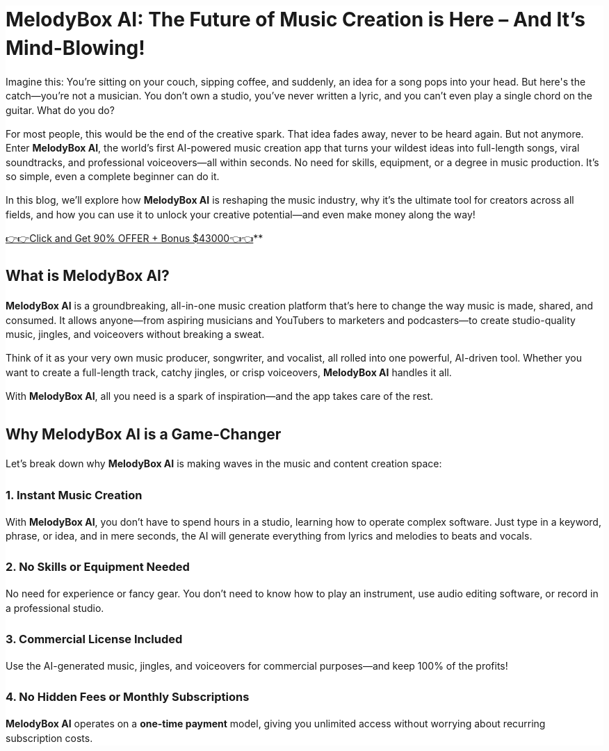 # MelodyBox AI: The Future of Music Creation is Here – And It’s Mind-Blowing!

Imagine this: You’re sitting on your couch, sipping coffee, and suddenly, an idea for a song pops into your head. But here's the catch—you’re not a musician. You don’t own a studio, you’ve never written a lyric, and you can’t even play a single chord on the guitar. What do you do?

For most people, this would be the end of the creative spark. That idea fades away, never to be heard again. But not anymore. Enter **MelodyBox AI**, the world’s first AI-powered music creation app that turns your wildest ideas into full-length songs, viral soundtracks, and professional voiceovers—all within seconds. No need for skills, equipment, or a degree in music production. It’s so simple, even a complete beginner can do it.

In this blog, we’ll explore how **MelodyBox AI** is reshaping the music industry, why it’s the ultimate tool for creators across all fields, and how you can use it to unlock your creative potential—and even make money along the way!

[👉👉Click and Get 90% OFFER + Bonus $43000👈👈](https://digitalpromoreviews.com/melodybox-ai-review/)**

## What is MelodyBox AI?

**MelodyBox AI** is a groundbreaking, all-in-one music creation platform that’s here to change the way music is made, shared, and consumed. It allows anyone—from aspiring musicians and YouTubers to marketers and podcasters—to create studio-quality music, jingles, and voiceovers without breaking a sweat.

Think of it as your very own music producer, songwriter, and vocalist, all rolled into one powerful, AI-driven tool. Whether you want to create a full-length track, catchy jingles, or crisp voiceovers, **MelodyBox AI** handles it all.

With **MelodyBox AI**, all you need is a spark of inspiration—and the app takes care of the rest.


## Why MelodyBox AI is a Game-Changer

Let’s break down why **MelodyBox AI** is making waves in the music and content creation space:

### 1. Instant Music Creation
With **MelodyBox AI**, you don’t have to spend hours in a studio, learning how to operate complex software. Just type in a keyword, phrase, or idea, and in mere seconds, the AI will generate everything from lyrics and melodies to beats and vocals.

### 2. No Skills or Equipment Needed
No need for experience or fancy gear. You don’t need to know how to play an instrument, use audio editing software, or record in a professional studio.

### 3. Commercial License Included
Use the AI-generated music, jingles, and voiceovers for commercial purposes—and keep 100% of the profits!

### 4. No Hidden Fees or Monthly Subscriptions
**MelodyBox AI** operates on a **one-time payment** model, giving you unlimited access without worrying about recurring subscription costs.
